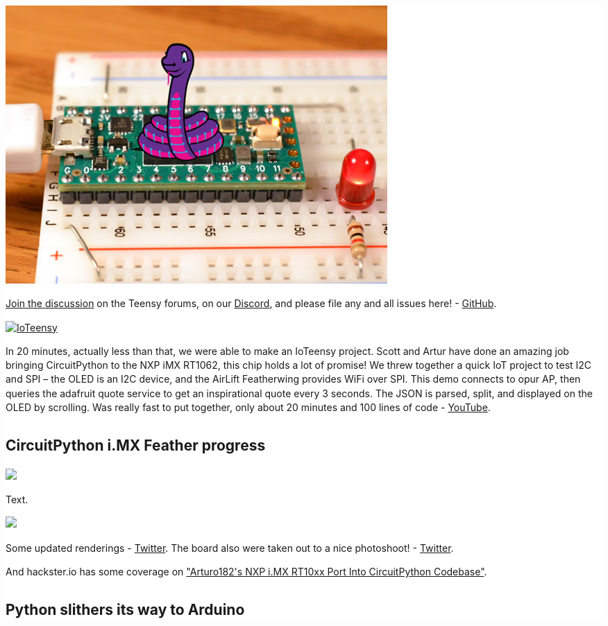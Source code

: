 [![Teensy](../assets/01142020/11420paultweet.jpg)](https://blog.adafruit.com/2020/01/10/testing-circuitpython-on-teensy-4-0-iot-made-easy-ioteensy-adafruit-circuitpython-arturo182-tannewt-nxp-paulstoffregen/)

[Join the discussion](https://forum.pjrc.com/threads/59040-CircuitPython-on-Teensy-4!) on the Teensy forums, on our [Discord](https://discord.gg/HYqvREz), and please file any and all issues here! - [GitHub](https://github.com/adafruit/circuitpython/issues/new).

[![IoTeensy](../assets/01142020/)](https://youtu.be/ICg_3I4jvKo)

In 20 minutes, actually less than that, we were able to make an IoTeensy project. Scott and Artur have done an amazing job bringing CircuitPython to the NXP iMX RT1062, this chip holds a lot of promise! We threw together a quick IoT project to test I2C and SPI – the OLED is an I2C device, and the AirLift Featherwing provides WiFi over SPI. This demo connects to opur AP, then queries the adafruit quote service to get an inspirational quote every 3 seconds. The JSON is parsed, split, and displayed on the OLED by scrolling. Was really fast to put together, only about 20 minutes and 100 lines of code - [YouTube](https://youtu.be/ICg_3I4jvKo).

## CircuitPython i.MX Feather progress

[![](../assets/01142020/)]()

Text.

[![](../assets/01142020/)](https://twitter.com/arturo182/status/1215036958956806144?s=12)

Some updated renderings - [Twitter](https://twitter.com/arturo182/status/1216033357940895744). The board also were taken out to a nice photoshoot! - [Twitter](https://twitter.com/arturo182/status/1215036958956806144?s=12).

And hackster.io has some coverage on ["Arturo182's NXP i.MX RT10xx Port Into CircuitPython Codebase"](https://www.hackster.io/news/adafruit-accepts-arturo182-s-nxp-i-mx-rt10xx-port-into-circuitpython-codebase-0592ee356cd4).

## Python slithers its way to Arduino

